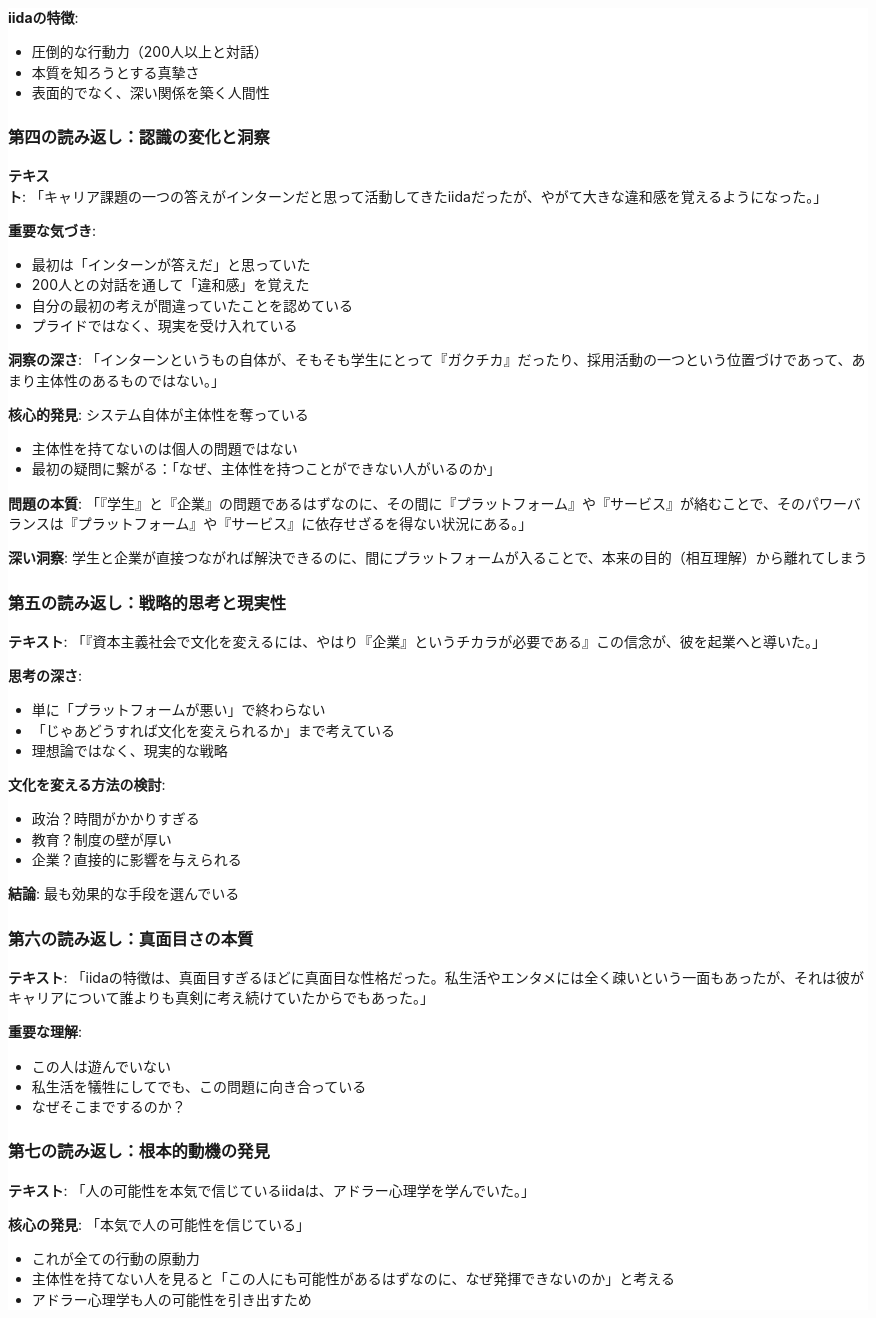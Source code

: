 **iidaの特徴**:
- 圧倒的な行動力（200人以上と対話）
- 本質を知ろうとする真摯さ
- 表面的でなく、深い関係を築く人間性

### 第四の読み返し：認識の変化と洞察
**テキスト**: 「キャリア課題の一つの答えがインターンだと思って活動してきたiidaだったが、やがて大きな違和感を覚えるようになった。」

**重要な気づき**: 
- 最初は「インターンが答えだ」と思っていた
- 200人との対話を通して「違和感」を覚えた
- 自分の最初の考えが間違っていたことを認めている
- プライドではなく、現実を受け入れている

**洞察の深さ**:
「インターンというもの自体が、そもそも学生にとって『ガクチカ』だったり、採用活動の一つという位置づけであって、あまり主体性のあるものではない。」

**核心的発見**: システム自体が主体性を奪っている
- 主体性を持てないのは個人の問題ではない
- 最初の疑問に繋がる：「なぜ、主体性を持つことができない人がいるのか」

**問題の本質**:
「『学生』と『企業』の問題であるはずなのに、その間に『プラットフォーム』や『サービス』が絡むことで、そのパワーバランスは『プラットフォーム』や『サービス』に依存せざるを得ない状況にある。」

**深い洞察**: 学生と企業が直接つながれば解決できるのに、間にプラットフォームが入ることで、本来の目的（相互理解）から離れてしまう

### 第五の読み返し：戦略的思考と現実性
**テキスト**: 「『資本主義社会で文化を変えるには、やはり『企業』というチカラが必要である』この信念が、彼を起業へと導いた。」

**思考の深さ**: 
- 単に「プラットフォームが悪い」で終わらない
- 「じゃあどうすれば文化を変えられるか」まで考えている
- 理想論ではなく、現実的な戦略

**文化を変える方法の検討**:
- 政治？時間がかかりすぎる
- 教育？制度の壁が厚い
- 企業？直接的に影響を与えられる

**結論**: 最も効果的な手段を選んでいる

### 第六の読み返し：真面目さの本質
**テキスト**: 「iidaの特徴は、真面目すぎるほどに真面目な性格だった。私生活やエンタメには全く疎いという一面もあったが、それは彼がキャリアについて誰よりも真剣に考え続けていたからでもあった。」

**重要な理解**: 
- この人は遊んでいない
- 私生活を犠牲にしてでも、この問題に向き合っている
- なぜそこまでするのか？

### 第七の読み返し：根本的動機の発見
**テキスト**: 「人の可能性を本気で信じているiidaは、アドラー心理学を学んでいた。」

**核心の発見**: 「本気で人の可能性を信じている」
- これが全ての行動の原動力
- 主体性を持てない人を見ると「この人にも可能性があるはずなのに、なぜ発揮できないのか」と考える
- アドラー心理学も人の可能性を引き出すため
